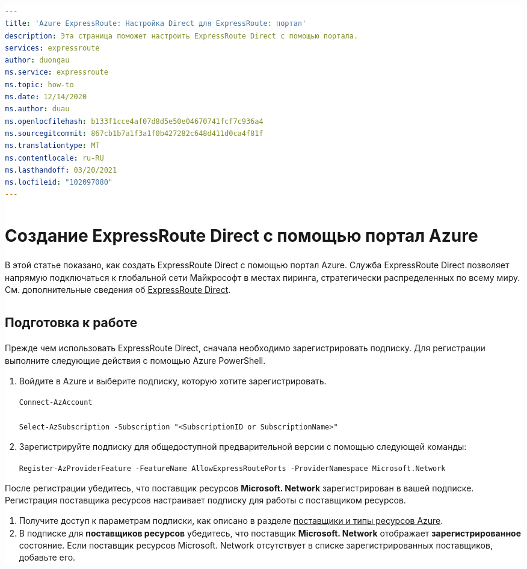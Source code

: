 ```yaml
---
title: 'Azure ExpressRoute: Настройка Direct для ExpressRoute: портал'
description: Эта страница поможет настроить ExpressRoute Direct с помощью портала.
services: expressroute
author: duongau
ms.service: expressroute
ms.topic: how-to
ms.date: 12/14/2020
ms.author: duau
ms.openlocfilehash: b133f1cce4af07d8d5e50e04670741fcf7c936a4
ms.sourcegitcommit: 867cb1b7a1f3a1f0b427282c648d411d0ca4f81f
ms.translationtype: MT
ms.contentlocale: ru-RU
ms.lasthandoff: 03/20/2021
ms.locfileid: "102097080"
---
```

# <a name="create-expressroute-direct-using-the-azure-portal"></a>Создание ExpressRoute Direct с помощью портал Azure

В этой статье показано, как создать ExpressRoute Direct с помощью портал Azure.
Служба ExpressRoute Direct позволяет напрямую подключаться к глобальной сети Майкрософт в местах пиринга, стратегически распределенных по всему миру. См. дополнительные сведения об [ExpressRoute Direct](expressroute-erdirect-about.md).

## <a name="before-you-begin"></a><a name="before"></a>Подготовка к работе

Прежде чем использовать ExpressRoute Direct, сначала необходимо зарегистрировать подписку. Для регистрации выполните следующие действия с помощью Azure PowerShell.
1.  Войдите в Azure и выберите подписку, которую хотите зарегистрировать.

    ```azurepowershell-interactive
    Connect-AzAccount 

    Select-AzSubscription -Subscription "<SubscriptionID or SubscriptionName>"
    ```

2. Зарегистрируйте подписку для общедоступной предварительной версии с помощью следующей команды:
    ```azurepowershell-interactive
    Register-AzProviderFeature -FeatureName AllowExpressRoutePorts -ProviderNamespace Microsoft.Network
    ```

После регистрации убедитесь, что поставщик ресурсов **Microsoft. Network** зарегистрирован в вашей подписке. Регистрация поставщика ресурсов настраивает подписку для работы с поставщиком ресурсов.

1. Получите доступ к параметрам подписки, как описано в разделе [поставщики и типы ресурсов Azure](../azure-resource-manager/management/resource-providers-and-types.md).
1. В подписке для **поставщиков ресурсов** убедитесь, что поставщик **Microsoft. Network** отображает **зарегистрированное** состояние. Если поставщик ресурсов Microsoft. Network отсутствует в списке зарегистрированных поставщиков, добавьте его.
